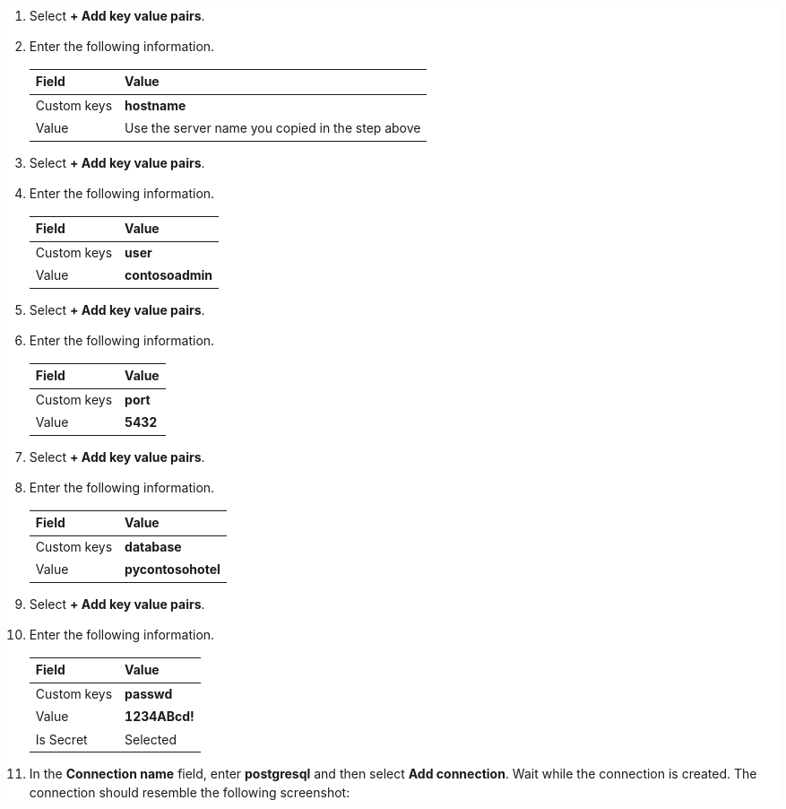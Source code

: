 1. Select **+ Add key value pairs**.

1. Enter the following information. 

    | Field | Value |
    |:---------|:---------|
    | Custom keys      | **hostname**   |
    | Value   | Use the server name you copied in the step above |

1. Select **+ Add key value pairs**.

1. Enter the following information. 

    | Field | Value |
    |:---------|:---------|
    | Custom keys      | **user**   |
    | Value   | **contosoadmin**|

1. Select **+ Add key value pairs**.

1. Enter the following information. 

    | Field | Value |
    |:---------|:---------|
    | Custom keys      | **port**   |
    | Value   | **5432**|

1. Select **+ Add key value pairs**.

1. Enter the following information. 

    | Field | Value |
    |:---------|:---------|
    | Custom keys      | **database**   |
    | Value   | **pycontosohotel**|

1. Select **+ Add key value pairs**.

1. Enter the following information. 

    | Field | Value |
    |:---------|:---------|
    | Custom keys      | **passwd**   |
    | Value   | **1234ABcd!**|
    | Is Secret| Selected|

1. In the **Connection name** field, enter **postgresql** and then select **Add connection**. Wait while the connection is created. The connection should resemble the following screenshot:
